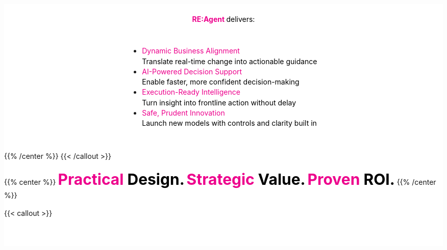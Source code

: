   <div  style=" box-sizing: border-box;  display: flex; flex-direction: column; justify-content: center; align-items: center; padding: 20px; margin: 10px">
    <div class="text-pink"><span style="color: #ed008c; font-weight: bold; ">RE:Agent </span><span  style="color: #000000; ">delivers:</span></div><p/>
    <div>
      <ul>
         <li><span style="color: #ed008c;">Dynamic Business Alignment </span><br><span  style="color: #000000; ">Translate real-time change into actionable guidance</span>
         <li><span style="color: #ed008c;">AI-Powered Decision Support </span><br><span  style="color: #000000; ">Enable faster, more confident decision-making</span>
         <li><span style="color: #ed008c;">Execution-Ready Intelligence </span><br><span  style="color: #000000; ">Turn insight into frontline action without delay</span>
         <li><span style="color: #ed008c;">Safe, Prudent Innovation </span><br><span  style="color: #000000; ">Launch new models with controls and clarity built in</span>
      </ul>
   </div>
  </div>
</div>
{{% /center %}}
{{< /callout >}}

{{% center %}}
<span  style="color: #ed008c; font-weight: bold; font-size: 30px;">Practical </span>
<span style="color: black; font-weight: bold; font-size: 30px;">Design.</span>
<span  style="color: #ed008c; font-weight: bold; font-size: 30px;">Strategic </span>
<span style="color: black; font-weight: bold; font-size: 30px;">Value.</span>
<span  style="color: #ed008c; font-weight: bold; font-size: 30px;">Proven </span>
<span style="color: black; font-weight: bold; font-size: 30px;">ROI.</span>
{{% /center %}}

{{< callout >}}

<div id="tessbox">
 
  <div style=" box-sizing: border-box; display: flex; justify-content: center; align-items: center;padding: 20px; margin: 10px;">
